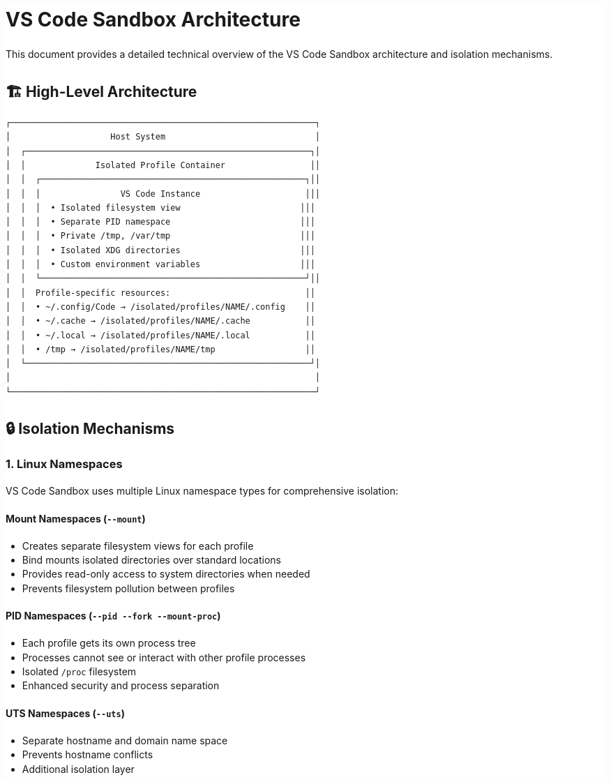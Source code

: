 # VS Code Sandbox Architecture

This document provides a detailed technical overview of the VS Code Sandbox architecture and isolation mechanisms.

## 🏗️ High-Level Architecture

```
┌─────────────────────────────────────────────────────────────┐
│                    Host System                              │
│  ┌─────────────────────────────────────────────────────────┐│
│  │              Isolated Profile Container                 ││
│  │  ┌─────────────────────────────────────────────────────┐││
│  │  │                VS Code Instance                     │││
│  │  │  • Isolated filesystem view                        │││
│  │  │  • Separate PID namespace                          │││
│  │  │  • Private /tmp, /var/tmp                          │││
│  │  │  • Isolated XDG directories                        │││
│  │  │  • Custom environment variables                    │││
│  │  └─────────────────────────────────────────────────────┘││
│  │  Profile-specific resources:                           ││
│  │  • ~/.config/Code → /isolated/profiles/NAME/.config    ││
│  │  • ~/.cache → /isolated/profiles/NAME/.cache           ││
│  │  • ~/.local → /isolated/profiles/NAME/.local           ││
│  │  • /tmp → /isolated/profiles/NAME/tmp                  ││
│  └─────────────────────────────────────────────────────────┘│
│                                                             │
└─────────────────────────────────────────────────────────────┘
```

## 🔒 Isolation Mechanisms

### 1. Linux Namespaces

VS Code Sandbox uses multiple Linux namespace types for comprehensive isolation:

#### Mount Namespaces (`--mount`)
- Creates separate filesystem views for each profile
- Bind mounts isolated directories over standard locations
- Provides read-only access to system directories when needed
- Prevents filesystem pollution between profiles

#### PID Namespaces (`--pid --fork --mount-proc`)
- Each profile gets its own process tree
- Processes cannot see or interact with other profile processes
- Isolated `/proc` filesystem
- Enhanced security and process separation

#### UTS Namespaces (`--uts`)
- Separate hostname and domain name space
- Prevents hostname conflicts
- Additional isolation layer
